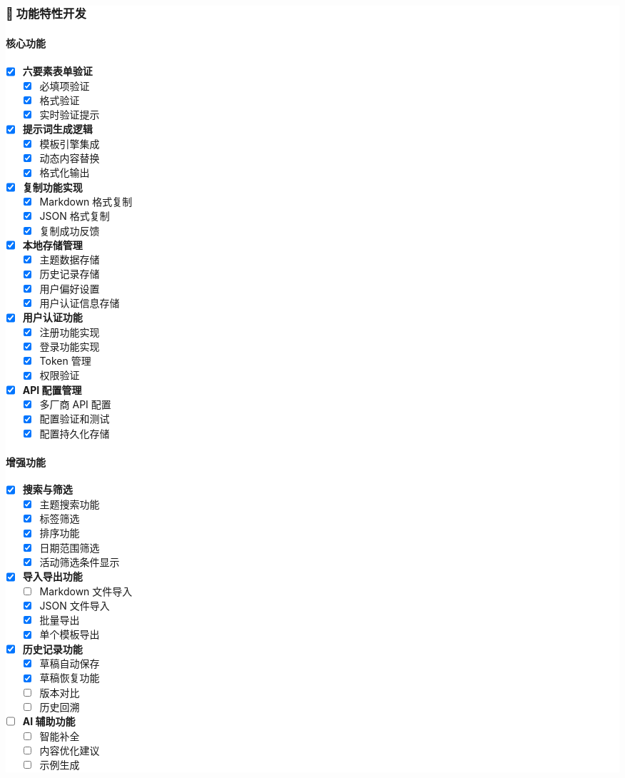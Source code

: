 ### 🔧 功能特性开发

#### 核心功能

- [x] **六要素表单验证**
  - [x] 必填项验证
  - [x] 格式验证
  - [x] 实时验证提示
- [x] **提示词生成逻辑**
  - [x] 模板引擎集成
  - [x] 动态内容替换
  - [x] 格式化输出
- [x] **复制功能实现**
  - [x] Markdown 格式复制
  - [x] JSON 格式复制
  - [x] 复制成功反馈
- [x] **本地存储管理**
  - [x] 主题数据存储
  - [x] 历史记录存储
  - [x] 用户偏好设置
  - [x] 用户认证信息存储
- [x] **用户认证功能**
  - [x] 注册功能实现
  - [x] 登录功能实现
  - [x] Token 管理
  - [x] 权限验证
- [x] **API 配置管理**
  - [x] 多厂商 API 配置
  - [x] 配置验证和测试
  - [x] 配置持久化存储

#### 增强功能

- [x] **搜索与筛选**
  - [x] 主题搜索功能
  - [x] 标签筛选
  - [x] 排序功能
  - [x] 日期范围筛选
  - [x] 活动筛选条件显示
- [x] **导入导出功能**
  - [ ] Markdown 文件导入
  - [x] JSON 文件导入
  - [x] 批量导出
  - [x] 单个模板导出
- [x] **历史记录功能**
  - [x] 草稿自动保存
  - [x] 草稿恢复功能
  - [ ] 版本对比
  - [ ] 历史回溯
- [ ] **AI 辅助功能**
  - [ ] 智能补全
  - [ ] 内容优化建议
  - [ ] 示例生成
